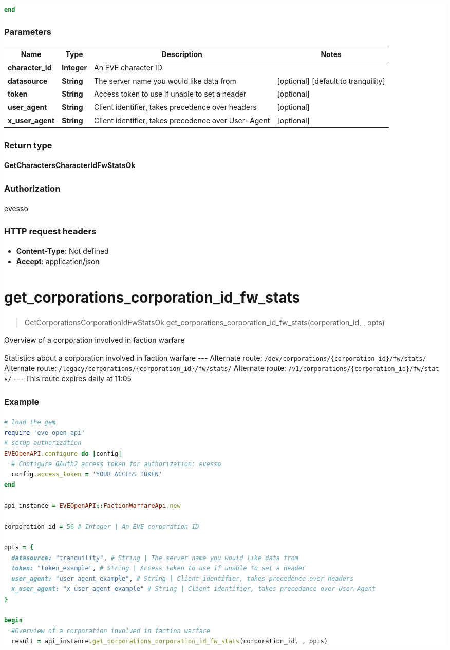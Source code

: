 ```ruby
end
```

### Parameters

Name | Type | Description  | Notes
------------- | ------------- | ------------- | -------------
 **character_id** | **Integer**| An EVE character ID | 
 **datasource** | **String**| The server name you would like data from | [optional] [default to tranquility]
 **token** | **String**| Access token to use if unable to set a header | [optional] 
 **user_agent** | **String**| Client identifier, takes precedence over headers | [optional] 
 **x_user_agent** | **String**| Client identifier, takes precedence over User-Agent | [optional] 

### Return type

[**GetCharactersCharacterIdFwStatsOk**](GetCharactersCharacterIdFwStatsOk.md)

### Authorization

[evesso](../README.md#evesso)

### HTTP request headers

 - **Content-Type**: Not defined
 - **Accept**: application/json



# **get_corporations_corporation_id_fw_stats**
> GetCorporationsCorporationIdFwStatsOk get_corporations_corporation_id_fw_stats(corporation_id, , opts)

Overview of a corporation involved in faction warfare

Statistics about a corporation involved in faction warfare  --- Alternate route: `/dev/corporations/{corporation_id}/fw/stats/`  Alternate route: `/legacy/corporations/{corporation_id}/fw/stats/`  Alternate route: `/v1/corporations/{corporation_id}/fw/stats/`  --- This route expires daily at 11:05

### Example
```ruby
# load the gem
require 'eve_open_api'
# setup authorization
EVEOpenAPI.configure do |config|
  # Configure OAuth2 access token for authorization: evesso
  config.access_token = 'YOUR ACCESS TOKEN'
end

api_instance = EVEOpenAPI::FactionWarfareApi.new

corporation_id = 56 # Integer | An EVE corporation ID

opts = { 
  datasource: "tranquility", # String | The server name you would like data from
  token: "token_example", # String | Access token to use if unable to set a header
  user_agent: "user_agent_example", # String | Client identifier, takes precedence over headers
  x_user_agent: "x_user_agent_example" # String | Client identifier, takes precedence over User-Agent
}

begin
  #Overview of a corporation involved in faction warfare
  result = api_instance.get_corporations_corporation_id_fw_stats(corporation_id, , opts)
```